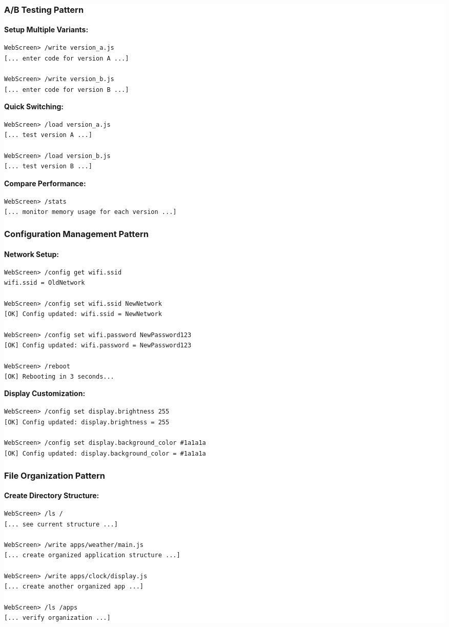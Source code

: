 ### A/B Testing Pattern

**Setup Multiple Variants:**
```
WebScreen> /write version_a.js
[... enter code for version A ...]

WebScreen> /write version_b.js
[... enter code for version B ...]
```

**Quick Switching:**
```
WebScreen> /load version_a.js
[... test version A ...]

WebScreen> /load version_b.js
[... test version B ...]
```

**Compare Performance:**
```
WebScreen> /stats
[... monitor memory usage for each version ...]
```

### Configuration Management Pattern

**Network Setup:**
```
WebScreen> /config get wifi.ssid
wifi.ssid = OldNetwork

WebScreen> /config set wifi.ssid NewNetwork
[OK] Config updated: wifi.ssid = NewNetwork

WebScreen> /config set wifi.password NewPassword123
[OK] Config updated: wifi.password = NewPassword123

WebScreen> /reboot
[OK] Rebooting in 3 seconds...
```

**Display Customization:**
```
WebScreen> /config set display.brightness 255
[OK] Config updated: display.brightness = 255

WebScreen> /config set display.background_color #1a1a1a
[OK] Config updated: display.background_color = #1a1a1a
```

### File Organization Pattern

**Create Directory Structure:**
```
WebScreen> /ls /
[... see current structure ...]

WebScreen> /write apps/weather/main.js
[... create organized application structure ...]

WebScreen> /write apps/clock/display.js
[... create another organized app ...]

WebScreen> /ls /apps
[... verify organization ...]
```